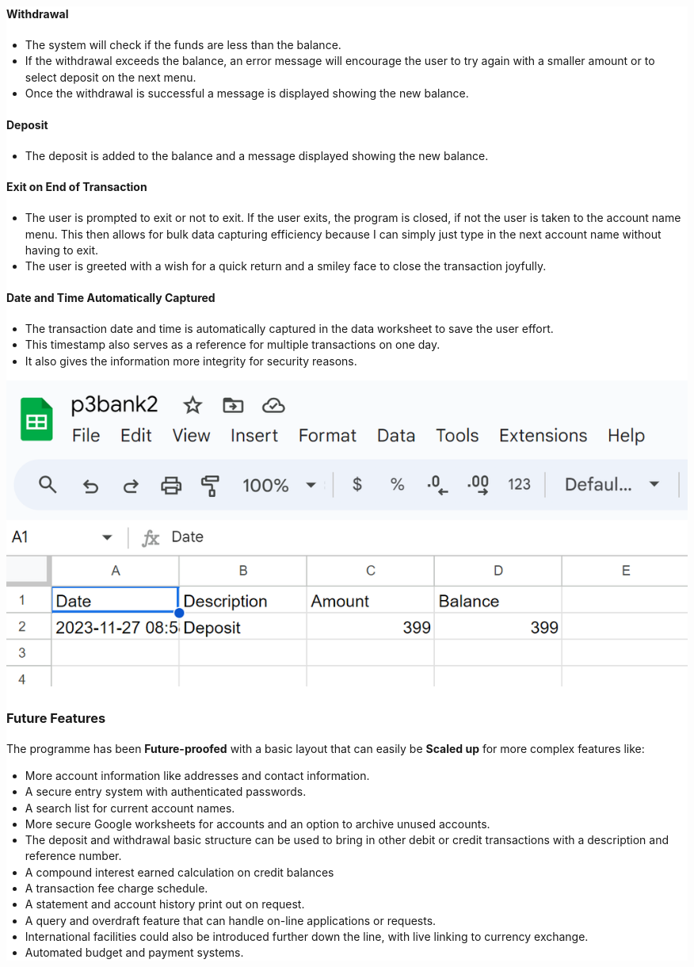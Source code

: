 #### Withdrawal 
- The system will check if the funds are less than the balance.
- If the withdrawal exceeds the balance, an error message will encourage the user to try again with a smaller amount or to select deposit on the next menu.  
- Once the withdrawal is successful a message is displayed showing the new balance.

#### Deposit
- The deposit is added to the balance and a message displayed showing the new balance.

#### Exit on End of Transaction
- The user is prompted to exit or not to exit. If the user exits, the program is closed, if not the user is taken to the account name menu. This then allows for bulk data capturing efficiency because I can simply just type in the next account name without having to exit.
- The user is greeted with a wish for a quick return and a smiley face to close the transaction joyfully.

#### Date and Time Automatically Captured
- The transaction date and time is automatically captured in the data worksheet to save the user effort. 
- This timestamp also serves as a reference for multiple transactions on one day.
- It also gives the information more integrity for security reasons.

![Date and Time Automatically Captured](assets/readme/google_account.png)

### Future Features
The programme has been <b>Future-proofed</b> with a basic layout that can easily be <b>Scaled up</b> for more complex features like:
- More account information like addresses and contact information.
- A secure entry system with authenticated passwords.
- A search list for current account names. 
- More secure Google worksheets for accounts and an option to archive unused accounts.
- The deposit and withdrawal basic structure can be used to bring in other debit or credit transactions with a description and reference number.
- A compound interest earned calculation on credit balances
- A transaction fee charge schedule.
- A statement and account history print out on request.
- A query and overdraft feature that can handle on-line applications or requests.
- International facilities could also be introduced further down the line, with live linking to currency exchange.
- Automated budget and payment systems.

